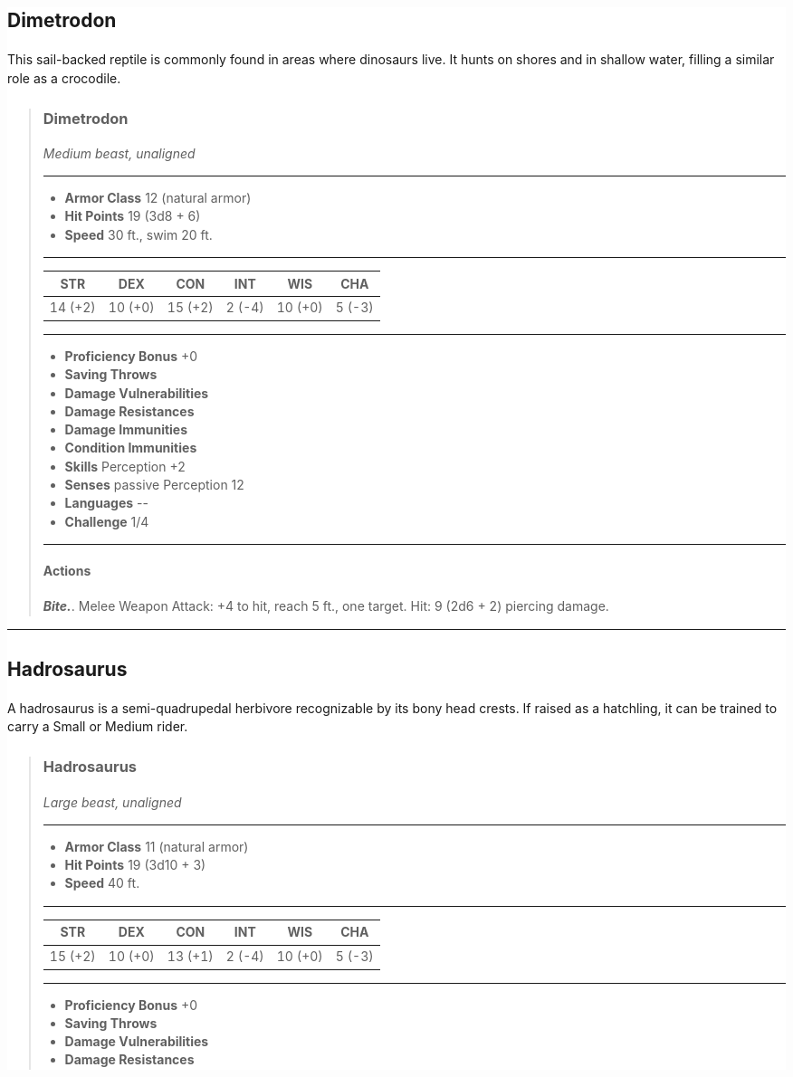 
## Dimetrodon
This sail-backed reptile is commonly found in areas where dinosaurs live. It hunts on shores and in shallow water, filling a similar role as a crocodile.

>### Dimetrodon
>*Medium beast, unaligned*
>___
>- **Armor Class** 12 (natural armor)
>- **Hit Points** 19 (3d8 + 6)
>- **Speed** 30 ft., swim 20 ft.
>___
>|**STR**|**DEX**|**CON**|**INT**|**WIS**|**CHA**|
>|:---:|:---:|:---:|:---:|:---:|:---:|
>|14 (+2)|10 (+0)|15 (+2)|2 (-4)|10 (+0)|5 (-3)|
>
>___
>- **Proficiency Bonus** +0
>- **Saving Throws** 
>- **Damage Vulnerabilities** 
>- **Damage Resistances** 
>- **Damage Immunities** 
>- **Condition Immunities** 
>- **Skills** Perception +2
>- **Senses** passive Perception 12
>- **Languages** --
>- **Challenge** 1/4
>___
>
>
>
>
>
>
>
>
>#### Actions
>***Bite.***. Melee Weapon Attack: +4 to hit, reach 5 ft., one target. Hit: 9 (2d6 + 2) piercing damage.
>

---

## Hadrosaurus
A hadrosaurus is a semi-quadrupedal herbivore recognizable by its bony head crests. If raised as a hatchling, it can be trained to carry a Small or Medium rider.

>### Hadrosaurus
>*Large beast, unaligned*
>___
>- **Armor Class** 11 (natural armor)
>- **Hit Points** 19 (3d10 + 3)
>- **Speed** 40 ft.
>___
>|**STR**|**DEX**|**CON**|**INT**|**WIS**|**CHA**|
>|:---:|:---:|:---:|:---:|:---:|:---:|
>|15 (+2)|10 (+0)|13 (+1)|2 (-4)|10 (+0)|5 (-3)|
>
>___
>- **Proficiency Bonus** +0
>- **Saving Throws** 
>- **Damage Vulnerabilities** 
>- **Damage Resistances** 